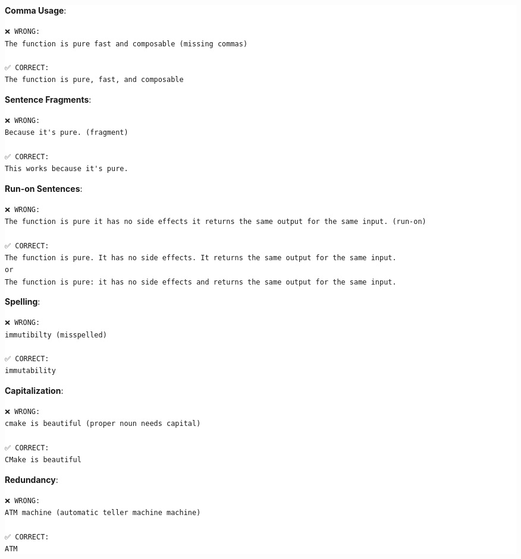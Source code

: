 **Comma Usage**:
```markdown
❌ WRONG:
The function is pure fast and composable (missing commas)

✅ CORRECT:
The function is pure, fast, and composable
```

**Sentence Fragments**:
```markdown
❌ WRONG:
Because it's pure. (fragment)

✅ CORRECT:
This works because it's pure.
```

**Run-on Sentences**:
```markdown
❌ WRONG:
The function is pure it has no side effects it returns the same output for the same input. (run-on)

✅ CORRECT:
The function is pure. It has no side effects. It returns the same output for the same input.
or
The function is pure: it has no side effects and returns the same output for the same input.
```

**Spelling**:
```markdown
❌ WRONG:
immutibilty (misspelled)

✅ CORRECT:
immutability
```

**Capitalization**:
```markdown
❌ WRONG:
cmake is beautiful (proper noun needs capital)

✅ CORRECT:
CMake is beautiful
```

**Redundancy**:
```markdown
❌ WRONG:
ATM machine (automatic teller machine machine)

✅ CORRECT:
ATM
```
